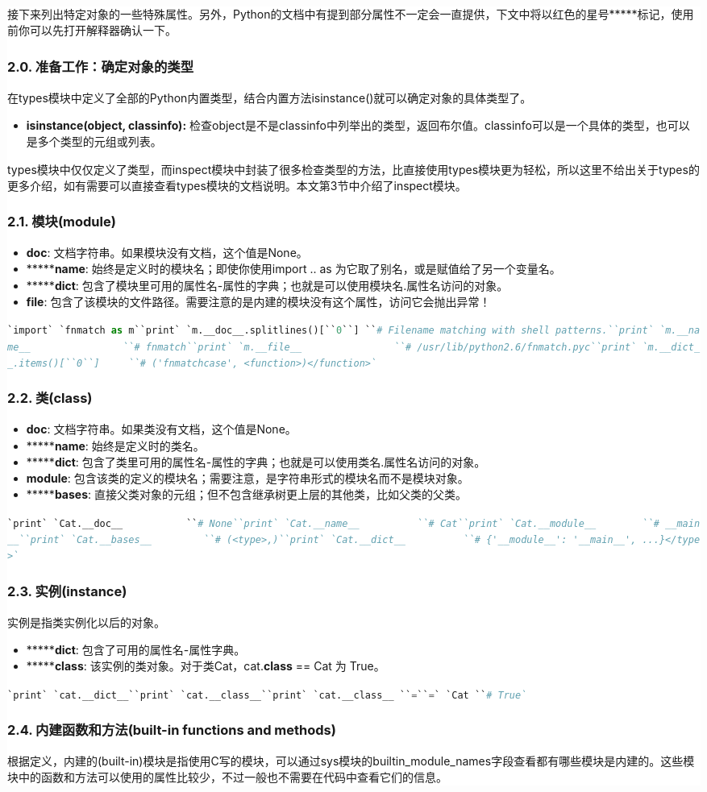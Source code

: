 接下来列出特定对象的一些特殊属性。另外，Python的文档中有提到部分属性不一定会一直提供，下文中将以红色的星号*****标记，使用前你可以先打开解释器确认一下。

### 2.0. 准备工作：确定对象的类型

在types模块中定义了全部的Python内置类型，结合内置方法isinstance()就可以确定对象的具体类型了。

- **isinstance(object, classinfo):** 
  检查object是不是classinfo中列举出的类型，返回布尔值。classinfo可以是一个具体的类型，也可以是多个类型的元组或列表。 

types模块中仅仅定义了类型，而inspect模块中封装了很多检查类型的方法，比直接使用types模块更为轻松，所以这里不给出关于types的更多介绍，如有需要可以直接查看types模块的文档说明。本文第3节中介绍了inspect模块。

### 2.1. 模块(module)

- __doc__: 文档字符串。如果模块没有文档，这个值是None。 
- *****__name__: 始终是定义时的模块名；即使你使用import .. as 为它取了别名，或是赋值给了另一个变量名。 
- *****__dict__: 包含了模块里可用的属性名-属性的字典；也就是可以使用模块名.属性名访问的对象。 
- __file__: 包含了该模块的文件路径。需要注意的是内建的模块没有这个属性，访问它会抛出异常！ 

```python
`import` `fnmatch as m``print` `m.__doc__.splitlines()[``0``] ``# Filename matching with shell patterns.``print` `m.__name__                ``# fnmatch``print` `m.__file__                ``# /usr/lib/python2.6/fnmatch.pyc``print` `m.__dict__.items()[``0``]     ``# ('fnmatchcase', <function>)</function>`
```

### 2.2. 类(class)

- __doc__: 文档字符串。如果类没有文档，这个值是None。 
- *****__name__: 始终是定义时的类名。 
- *****__dict__: 包含了类里可用的属性名-属性的字典；也就是可以使用类名.属性名访问的对象。 
- __module__: 包含该类的定义的模块名；需要注意，是字符串形式的模块名而不是模块对象。 
- *****__bases__: 直接父类对象的元组；但不包含继承树更上层的其他类，比如父类的父类。 

```python
`print` `Cat.__doc__           ``# None``print` `Cat.__name__          ``# Cat``print` `Cat.__module__        ``# __main__``print` `Cat.__bases__         ``# (<type>,)``print` `Cat.__dict__          ``# {'__module__': '__main__', ...}</type>`
```

### 2.3. 实例(instance)

实例是指类实例化以后的对象。

- *****__dict__: 包含了可用的属性名-属性字典。 
- *****__class__: 该实例的类对象。对于类Cat，cat.__class__ == Cat 为 True。 

```python
`print` `cat.__dict__``print` `cat.__class__``print` `cat.__class__ ``=``=` `Cat ``# True`
```

### 2.4. 内建函数和方法(built-in functions and methods)

根据定义，内建的(built-in)模块是指使用C写的模块，可以通过sys模块的builtin_module_names字段查看都有哪些模块是内建的。这些模块中的函数和方法可以使用的属性比较少，不过一般也不需要在代码中查看它们的信息。
